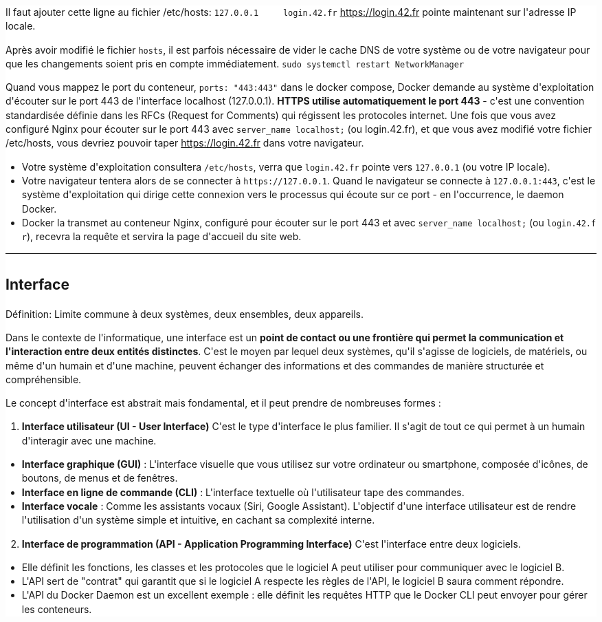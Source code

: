 Il faut ajouter cette ligne au fichier /etc/hosts:
`127.0.0.1     login.42.fr`
https://login.42.fr pointe maintenant sur l'adresse IP locale.

Après avoir modifié le fichier `hosts`, il est parfois nécessaire de vider le cache DNS de votre système ou de votre navigateur pour que les changements soient pris en compte immédiatement.
`sudo systemctl restart NetworkManager`

Quand vous mappez le port du conteneur, `ports: "443:443"` dans le docker compose, Docker demande au système d'exploitation d'écouter sur le port 443 de l'interface localhost (127.0.0.1).
**HTTPS utilise automatiquement le port 443** - c'est une convention standardisée définie dans les RFCs (Request for Comments) qui régissent les protocoles internet.
Une fois que vous avez configuré Nginx pour écouter sur le port 443 avec `server_name localhost;` (ou login.42.fr), et que vous avez modifié votre fichier /etc/hosts, vous devriez pouvoir taper https://login.42.fr dans votre navigateur.
- Votre système d'exploitation consultera `/etc/hosts`, verra que `login.42.fr` pointe vers `127.0.0.1` (ou votre IP locale).
- Votre navigateur tentera alors de se connecter à `https://127.0.0.1`. Quand le navigateur se connecte à `127.0.0.1:443`, c'est le système d'exploitation qui dirige cette connexion vers le processus qui écoute sur ce port - en l'occurrence, le daemon Docker.
- Docker la transmet au conteneur Nginx, configuré pour écouter sur le port 443 et avec `server_name localhost;` (ou `login.42.fr`), recevra la requête et servira la page d'accueil du site web.


---

## Interface

Définition: Limite commune à deux systèmes, deux ensembles, deux appareils.

Dans le contexte de l'informatique, une interface est un **point de contact ou une frontière qui permet la communication et l'interaction entre deux entités distinctes**. C'est le moyen par lequel deux systèmes, qu'il s'agisse de logiciels, de matériels, ou même d'un humain et d'une machine, peuvent échanger des informations et des commandes de manière structurée et compréhensible.

Le concept d'interface est abstrait mais fondamental, et il peut prendre de nombreuses formes :

1. **Interface utilisateur (UI - User Interface)**
C'est le type d'interface le plus familier. Il s'agit de tout ce qui permet à un humain d'interagir avec une machine.
- **Interface graphique (GUI)** : L'interface visuelle que vous utilisez sur votre ordinateur ou smartphone, composée d'icônes, de boutons, de menus et de fenêtres.
- **Interface en ligne de commande (CLI)** : L'interface textuelle où l'utilisateur tape des commandes.
- **Interface vocale** : Comme les assistants vocaux (Siri, Google Assistant).
L'objectif d'une interface utilisateur est de rendre l'utilisation d'un système simple et intuitive, en cachant sa complexité interne.

 2. **Interface de programmation (API - Application Programming Interface)**
C'est l'interface entre deux logiciels.
- Elle définit les fonctions, les classes et les protocoles que le logiciel A peut utiliser pour communiquer avec le logiciel B.
- L'API sert de "contrat" qui garantit que si le logiciel A respecte les règles de l'API, le logiciel B saura comment répondre.
- L'API du Docker Daemon est un excellent exemple : elle définit les requêtes HTTP que le Docker CLI peut envoyer pour gérer les conteneurs.
